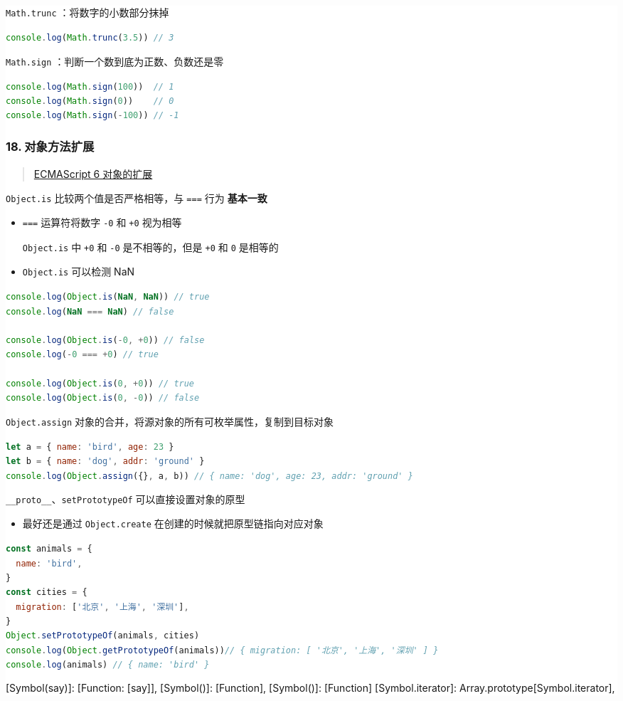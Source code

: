 `Math.trunc` ：将数字的小数部分抹掉

```js
console.log(Math.trunc(3.5)) // 3
```

`Math.sign` ：判断一个数到底为正数、负数还是零

```js
console.log(Math.sign(100))  // 1
console.log(Math.sign(0))    // 0
console.log(Math.sign(-100)) // -1
```

### 18. 对象方法扩展

> [ECMAScript 6 对象的扩展](https://es6.ruanyifeng.com/#docs/object)

`Object.is` 比较两个值是否严格相等，与 `===` 行为 **基本一致**

- `===` 运算符将数字 `-0` 和 `+0` 视为相等

  `Object.is` 中 `+0` 和 `-0` 是不相等的，但是 `+0` 和 `0` 是相等的

- `Object.is` 可以检测 NaN

```js
console.log(Object.is(NaN, NaN)) // true
console.log(NaN === NaN) // false

console.log(Object.is(-0, +0)) // false
console.log(-0 === +0) // true

console.log(Object.is(0, +0)) // true
console.log(Object.is(0, -0)) // false
```

`Object.assign` 对象的合并，将源对象的所有可枚举属性，复制到目标对象

```js
let a = { name: 'bird', age: 23 }
let b = { name: 'dog', addr: 'ground' }
console.log(Object.assign({}, a, b)) // { name: 'dog', age: 23, addr: 'ground' }
```

`__proto__`、`setPrototypeOf` 可以直接设置对象的原型

- 最好还是通过 `Object.create` 在创建的时候就把原型链指向对应对象

```js
const animals = {
  name: 'bird',
}
const cities = {
  migration: ['北京', '上海', '深圳'],
}
Object.setPrototypeOf(animals, cities)
console.log(Object.getPrototypeOf(animals))// { migration: [ '北京', '上海', '深圳' ] }
console.log(animals) // { name: 'bird' }
```


  [Symbol(say)]: [Function: [say]],
  [Symbol()]: [Function],
  [Symbol()]: [Function]
  [Symbol.iterator]: Array.prototype[Symbol.iterator],